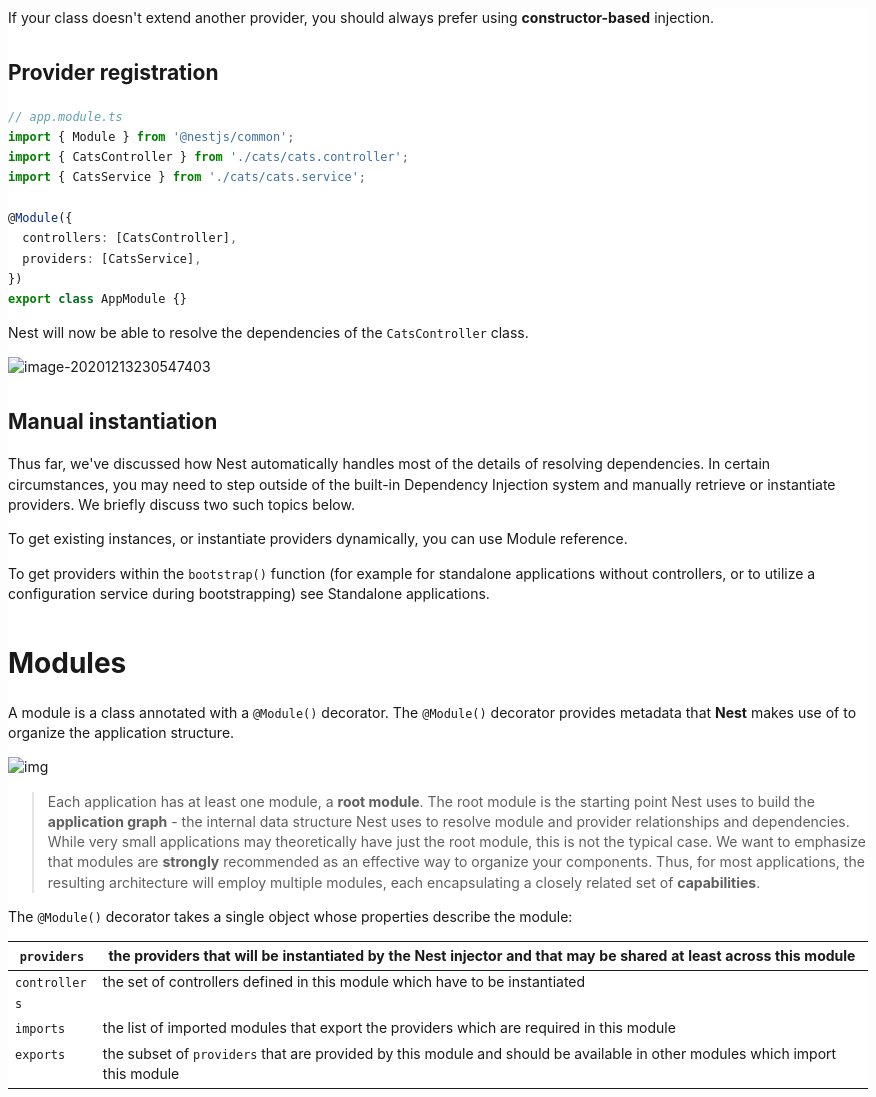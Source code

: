 If your class doesn't extend another provider, you should always prefer using **constructor-based** injection.

## Provider registration

```typescript
// app.module.ts
import { Module } from '@nestjs/common';
import { CatsController } from './cats/cats.controller';
import { CatsService } from './cats/cats.service';

@Module({
  controllers: [CatsController],
  providers: [CatsService],
})
export class AppModule {}
```

Nest will now be able to resolve the dependencies of the `CatsController` class.

![image-20201213230547403](assets/NestJS_Overview/image-20201213230547403.png)

## Manual instantiation

Thus far, we've discussed how Nest automatically handles most of the details of resolving dependencies. In certain circumstances, you may need to step outside of the built-in Dependency Injection system and manually retrieve or instantiate providers. We briefly discuss two such topics below.

To get existing instances, or instantiate providers dynamically, you can use Module reference.

To get providers within the `bootstrap()` function (for example for standalone applications without controllers, or to utilize a configuration service during bootstrapping) see Standalone applications.

# Modules

A module is a class annotated with a `@Module()` decorator. The `@Module()` decorator provides metadata that **Nest** makes use of to organize the application structure.

![img](assets/NestJS_Overview/Modules_1.png)

> Each application has at least one module, a **root module**. The root module is the starting point Nest uses to build the **application graph** - the internal data structure Nest uses to resolve module and provider relationships and dependencies. While very small applications may theoretically have just the root module, this is not the typical case. We want to emphasize that modules are **strongly** recommended as an effective way to organize your components. Thus, for most applications, the resulting architecture will employ multiple modules, each encapsulating a closely related set of **capabilities**.

The `@Module()` decorator takes a single object whose properties describe the module:

| `providers`   | the providers that will be instantiated by the Nest injector and that may be shared at least across this module |
| ------------- | ------------------------------------------------------------ |
| `controllers` | the set of controllers defined in this module which have to be instantiated |
| `imports`     | the list of imported modules that export the providers which are required in this module |
| `exports`     | the subset of `providers` that are provided by this module and should be available in other modules which import this module |
